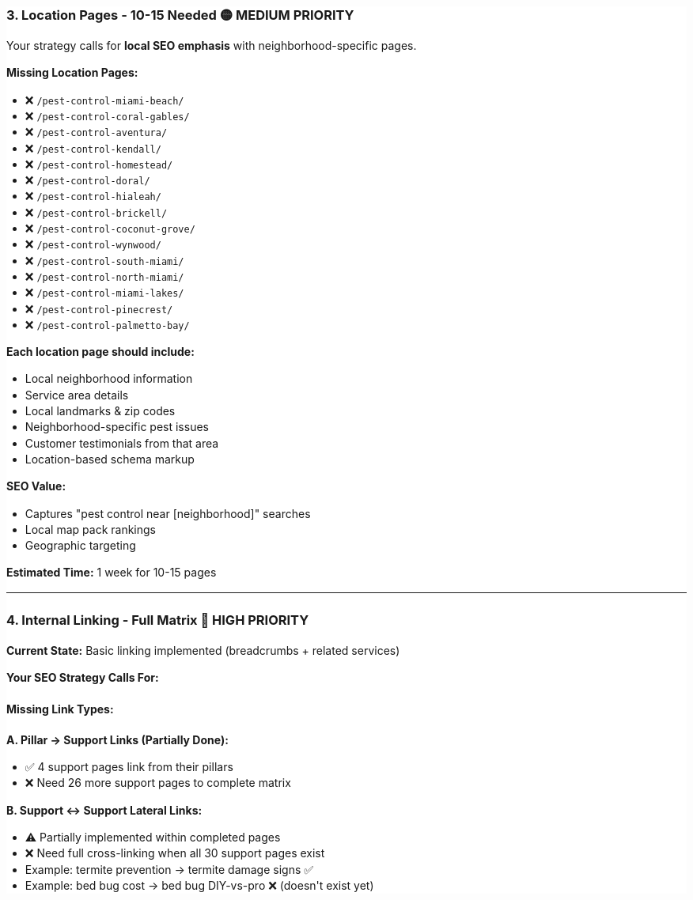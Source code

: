 
### 3. **Location Pages - 10-15 Needed** 🟡 MEDIUM PRIORITY

Your strategy calls for **local SEO emphasis** with neighborhood-specific pages.

**Missing Location Pages:**
- ❌ `/pest-control-miami-beach/`
- ❌ `/pest-control-coral-gables/`
- ❌ `/pest-control-aventura/`
- ❌ `/pest-control-kendall/`
- ❌ `/pest-control-homestead/`
- ❌ `/pest-control-doral/`
- ❌ `/pest-control-hialeah/`
- ❌ `/pest-control-brickell/`
- ❌ `/pest-control-coconut-grove/`
- ❌ `/pest-control-wynwood/`
- ❌ `/pest-control-south-miami/`
- ❌ `/pest-control-north-miami/`
- ❌ `/pest-control-miami-lakes/`
- ❌ `/pest-control-pinecrest/`
- ❌ `/pest-control-palmetto-bay/`

**Each location page should include:**
- Local neighborhood information
- Service area details
- Local landmarks & zip codes
- Neighborhood-specific pest issues
- Customer testimonials from that area
- Location-based schema markup

**SEO Value:**
- Captures "pest control near [neighborhood]" searches
- Local map pack rankings
- Geographic targeting

**Estimated Time:** 1 week for 10-15 pages

---

### 4. **Internal Linking - Full Matrix** 🔴 HIGH PRIORITY

**Current State:** Basic linking implemented (breadcrumbs + related services)

**Your SEO Strategy Calls For:**

#### **Missing Link Types:**

**A. Pillar → Support Links (Partially Done):**
- ✅ 4 support pages link from their pillars
- ❌ Need 26 more support pages to complete matrix

**B. Support ↔ Support Lateral Links:**
- ⚠️ Partially implemented within completed pages
- ❌ Need full cross-linking when all 30 support pages exist
- Example: termite prevention → termite damage signs ✅
- Example: bed bug cost → bed bug DIY-vs-pro ❌ (doesn't exist yet)
